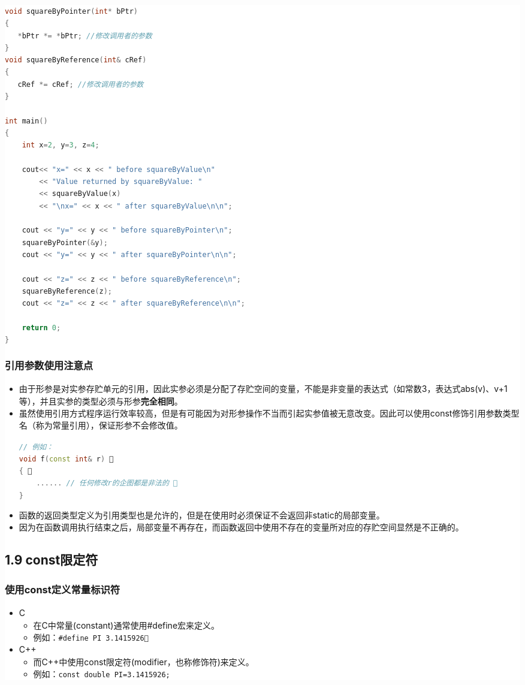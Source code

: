 ```C++
void squareByPointer(int* bPtr)
{
   *bPtr *= *bPtr; //修改调用者的参数
}
void squareByReference(int& cRef)
{
   cRef *= cRef; //修改调用者的参数
}

int main()
{
    int x=2, y=3, z=4;

    cout<< "x=" << x << " before squareByValue\n"
        << "Value returned by squareByValue: "
        << squareByValue(x)
        << "\nx=" << x << " after squareByValue\n\n";

    cout << "y=" << y << " before squareByPointer\n";
    squareByPointer(&y);
    cout << "y=" << y << " after squareByPointer\n\n";

    cout << "z=" << z << " before squareByReference\n";
    squareByReference(z);
    cout << "z=" << z << " after squareByReference\n\n";

    return 0;
}
```

### 引用参数使用注意点

- 由于形参是对实参存贮单元的引用，因此实参必须是分配了存贮空间的变量，不能是非变量的表达式（如常数3，表达式abs(v)、v+1等），并且实参的类型必须与形参**完全相同**。 
- 虽然使用引用方式程序运行效率较高，但是有可能因为对形参操作不当而引起实参值被无意改变。因此可以使用const修饰引用参数类型名（称为常量引用），保证形参不会修改值。
    ```C++
    // 例如：
    void f(const int& r)        
    {             
        ...... // 任何修改r的企图都是非法的        
    } 
    ```
- 函数的返回类型定义为引用类型也是允许的，但是在使用时必须保证不会返回非static的局部变量。
- 因为在函数调用执行结束之后，局部变量不再存在，而函数返回中使用不存在的变量所对应的存贮空间显然是不正确的。

## 1.9 const限定符

### 使用const定义常量标识符

- C 
  - 在C中常量(constant)通常使用#define宏来定义。
  - 例如：`#define PI 3.1415926`
- C++
  - 而C++中使用const限定符(modifier，也称修饰符)来定义。
  - 例如：`const double PI=3.1415926; `
